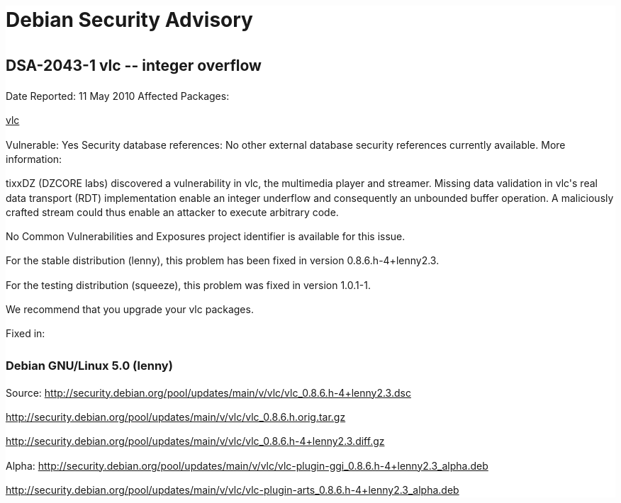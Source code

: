 
Debian Security Advisory
========================


DSA-2043-1 vlc -- integer overflow
----------------------------------



Date Reported:
11 May 2010
Affected Packages:

[vlc](https://packages.debian.org/src:vlc)

Vulnerable:
Yes
Security database references:
No other external database security references currently available.
More information:

tixxDZ (DZCORE labs) discovered a vulnerability in vlc, the multimedia
player and streamer. Missing data validation in vlc's real data transport
(RDT) implementation enable an integer underflow and consequently an
unbounded buffer operation. A maliciously crafted stream could thus enable
an attacker to execute arbitrary code.


No Common Vulnerabilities and Exposures project identifier is available for
this issue.


For the stable distribution (lenny), this problem has been fixed in version
0.8.6.h-4+lenny2.3.


For the testing distribution (squeeze), this problem was fixed in version
1.0.1-1.


We recommend that you upgrade your vlc packages.



Fixed in:

### Debian GNU/Linux 5.0 (lenny)



Source:
 <http://security.debian.org/pool/updates/main/v/vlc/vlc_0.8.6.h-4+lenny2.3.dsc>  

<http://security.debian.org/pool/updates/main/v/vlc/vlc_0.8.6.h.orig.tar.gz>  

<http://security.debian.org/pool/updates/main/v/vlc/vlc_0.8.6.h-4+lenny2.3.diff.gz>  

Alpha:
 <http://security.debian.org/pool/updates/main/v/vlc/vlc-plugin-ggi_0.8.6.h-4+lenny2.3_alpha.deb>  

<http://security.debian.org/pool/updates/main/v/vlc/vlc-plugin-arts_0.8.6.h-4+lenny2.3_alpha.deb>  
